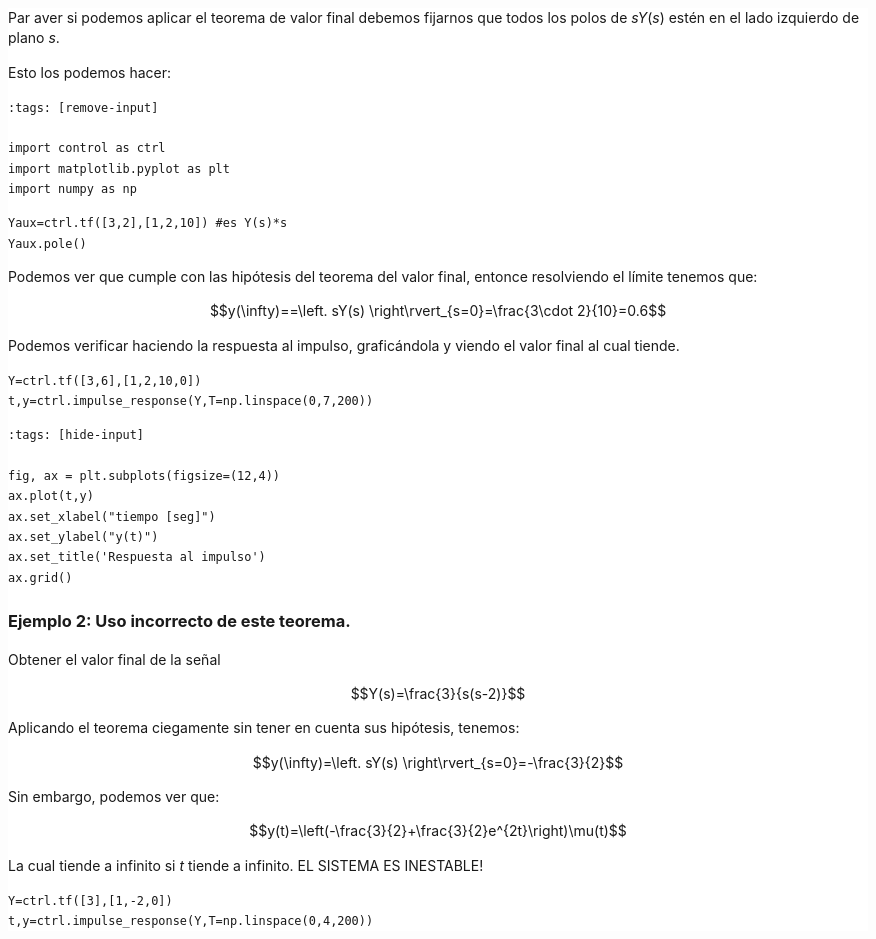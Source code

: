 Par aver si podemos aplicar el teorema de valor final debemos fijarnos que todos los polos de $sY(s)$ estén en el lado izquierdo de plano $s$.

Esto los podemos hacer:

```{code-cell} ipython3
:tags: [remove-input]

import control as ctrl
import matplotlib.pyplot as plt
import numpy as np 
```

```{code-cell} ipython3
Yaux=ctrl.tf([3,2],[1,2,10]) #es Y(s)*s
Yaux.pole()
```

Podemos ver que cumple con las hipótesis del teorema del valor final, entonce resolviendo el límite tenemos que:

$$y(\infty)==\left. sY(s) \right\rvert_{s=0}=\frac{3\cdot 2}{10}=0.6$$

Podemos verificar haciendo la respuesta al impulso, graficándola y viendo el valor final al cual tiende.

```{code-cell} ipython3
Y=ctrl.tf([3,6],[1,2,10,0])
t,y=ctrl.impulse_response(Y,T=np.linspace(0,7,200)) 
```

```{code-cell} ipython3
:tags: [hide-input]

fig, ax = plt.subplots(figsize=(12,4))
ax.plot(t,y)
ax.set_xlabel("tiempo [seg]")
ax.set_ylabel("y(t)")
ax.set_title('Respuesta al impulso')
ax.grid()
```

### Ejemplo 2: Uso incorrecto de este teorema.
Obtener el valor final de la señal

$$Y(s)=\frac{3}{s(s-2)}$$

Aplicando el teorema ciegamente sin tener en cuenta sus hipótesis, tenemos:

$$y(\infty)=\left. sY(s) \right\rvert_{s=0}=-\frac{3}{2}$$

Sin embargo, podemos ver que:

$$y(t)=\left(-\frac{3}{2}+\frac{3}{2}e^{2t}\right)\mu(t)$$

La cual tiende a infinito si $t$ tiende a infinito. EL SISTEMA ES INESTABLE!

```{code-cell} ipython3
Y=ctrl.tf([3],[1,-2,0])
t,y=ctrl.impulse_response(Y,T=np.linspace(0,4,200))
```

